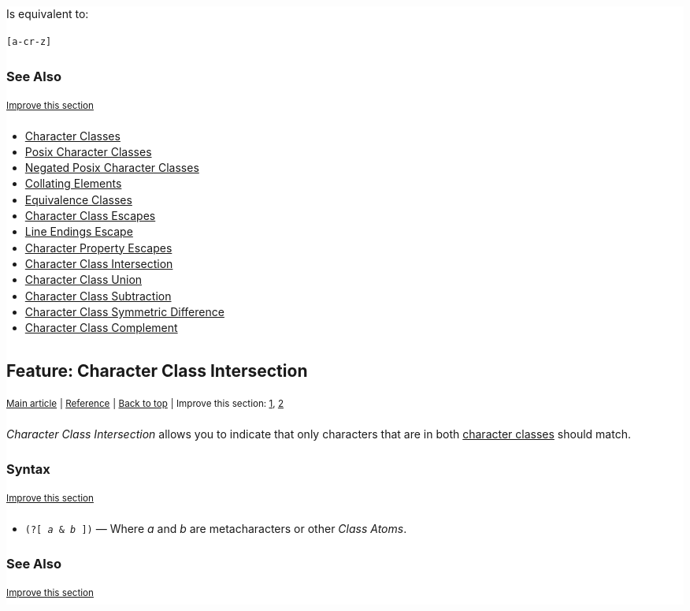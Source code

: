 Is equivalent to:

```re
[a-cr-z]
```

### See Also
<sup>[Improve this section](https://github.com/rbuckton/regexp-features/edit/perl/src/features/character-classes/character-class-nested-set.md "source for: see_also")</sup>


- [Character Classes]
- [Posix Character Classes]
- [Negated Posix Character Classes]
- [Collating Elements]
- [Equivalence Classes]
- [Character Class Escapes]
- [Line Endings Escape]
- [Character Property Escapes]
- [Character Class Intersection]
- [Character Class Union]
- [Character Class Subtraction]
- [Character Class Symmetric Difference]
- [Character Class Complement]

## Feature: Character Class Intersection
<sup>[Main article][article:Character Class Intersection]</sup>
<sup> \| </sup>
<sup>[Reference][reference:Character Class Intersection]</sup>
<sup> \| </sup>
<sup>[Back to top](#top)</sup>
<sup> \| </sup>
<sup>Improve this section: [1](https://github.com/rbuckton/regexp-features/edit/perl/src/features/character-classes/character-class-intersection.md "source for: name, description"), [2](https://github.com/rbuckton/regexp-features/edit/perl/src/engines/perl/features/character-class-intersection.md "source for: reference, supported")</sup>







<dfn>Character Class Intersection</dfn> allows you to indicate that only characters that are in both [character classes] should match.

### Syntax
<sup>[Improve this section](https://github.com/rbuckton/regexp-features/edit/perl/src/engines/perl/features/character-class-intersection.md "source for: syntax")</sup>


- <code>(?[ <em>a</em> & <em>b</em> ])</code> &mdash; Where *a* and *b* are metacharacters or other *Class Atoms*.

### See Also
<sup>[Improve this section](https://github.com/rbuckton/regexp-features/edit/perl/src/features/character-classes/character-class-intersection.md "source for: see_also")</sup>


[new engine]: https://github.com/rbuckton/regexp-features/blob/main/CONTRIBUTING.md#adding-new-engines
[new feature]: https://github.com/rbuckton/regexp-features/blob/main/CONTRIBUTING.md#adding-new-features
[new language]: https://github.com/rbuckton/regexp-features/blob/main/CONTRIBUTING.md#adding-new-languages
[Flags]: #feature-flags
[Flag]: #feature-flags
[RegExp Flags]: #feature-flags
[RegExp Flag]: #feature-flags
[Anchors]: #feature-anchors
[Anchor]: #feature-anchors
[Buffer Boundaries]: #feature-buffer-boundaries
[Buffer Boundary]: #feature-buffer-boundaries
[Word Boundaries]: #feature-word-boundaries
[Word Boundary]: #feature-word-boundaries
[Text Segment Boundaries]: #feature-text-segment-boundaries
[Text Segment Boundary]: #feature-text-segment-boundaries
[Continuation Escape]: #feature-continuation-escape
[Alternatives]: #feature-alternatives
[Alternative]: #feature-alternatives
[Wildcard]: #feature-wildcard
[Wildcards]: #feature-wildcard
[Character Classes]: #feature-character-classes
[Character Class]: #feature-character-classes
[Posix Character Classes]: #feature-posix-character-classes
[Posix Character Class]: #feature-posix-character-classes
[Negated Posix Character Classes]: #feature-negated-posix-character-classes
[Negated Posix Character Class]: #feature-negated-posix-character-classes
[Collating Elements]: #feature-collating-elements
[Collating Element]: #feature-collating-elements
[Equivalence Classes]: #feature-equivalence-classes
[Equivalence Class]: #feature-equivalence-classes
[Character Class Escapes]: #feature-character-class-escapes
[Character Class Escape]: #feature-character-class-escapes
[Line Endings Escape]: #feature-line-endings-escape
[Character Property Escapes]: #feature-character-property-escapes
[Character Property Escape]: #feature-character-property-escapes
[Character Class Nested Set]: #feature-character-class-nested-set
[Character Class Nested Sets]: #feature-character-class-nested-set
[Character Class Intersection]: #feature-character-class-intersection
[Character Class Intersections]: #feature-character-class-intersection
[Character Class Union]: #feature-character-class-union
[Character Class Unions]: #feature-character-class-union
[Character Class Subtraction]: #feature-character-class-subtraction
[Character Class Symmetric Difference]: #feature-character-class-symmetric-difference
[Character Class Symmetric Differences]: #feature-character-class-symmetric-difference
[Character Class Complement]: #feature-character-class-complement
[Character Class Complements]: #feature-character-class-complement
[Quoted Characters]: #feature-quoted-characters
[Quantifiers]: #feature-quantifiers
[Quantifier]: #feature-quantifiers
[Lazy Quantifiers]: #feature-lazy-quantifiers
[Lazy Quantifier]: #feature-lazy-quantifiers
[Possessive Quantifiers]: #feature-possessive-quantifiers
[Possessive Quantifier]: #feature-possessive-quantifiers
[Capturing Groups]: #feature-capturing-groups
[Capturing Group]: #feature-capturing-groups
[Capture Groups]: #feature-capturing-groups
[Capture Group]: #feature-capturing-groups
[Named Capturing Groups]: #feature-named-capturing-groups
[Named Capturing Group]: #feature-named-capturing-groups
[Named Capture Groups]: #feature-named-capturing-groups
[Named Capture Group]: #feature-named-capturing-groups
[Non-Capturing Groups]: #feature-non-capturing-groups
[Non-Capturing group]: #feature-non-capturing-groups
[Backreferences]: #feature-backreferences
[Backreference]: #feature-backreferences
[Comments]: #feature-comments
[Comment]: #feature-comments
[Line Comments]: #feature-line-comments
[Line Comment]: #feature-line-comments
[x-mode Comments]: #feature-line-comments
[x-mode Comment]: #feature-line-comments
[Modifiers]: #feature-modifiers
[Modifier]: #feature-modifiers
[Branch Reset]: #feature-branch-reset
[Lookahead]: #feature-lookahead
[Lookbehind]: #feature-lookbehind
[Non-Backtracking Expressions]: #feature-non-backtracking-expressions
[Non-Backtracking Expression]: #feature-non-backtracking-expressions
[Recursion]: #feature-recursion
[Recursive Expression]: #feature-recursion
[Conditional Expressions]: #feature-conditional-expressions
[Conditional Expression]: #feature-conditional-expressions
[Subroutines]: #feature-subroutines
[Subroutine]: #feature-subroutines
[Callouts]: #feature-callouts
[Callout]: #feature-callouts
[Backtracking Control Verbs]: #feature-backtracking-control-verbs
[Backtracking Control Verb]: #feature-backtracking-control-verbs
[article:Anchors]: ../features/anchors.md
[article:Buffer Boundaries]: ../features/buffer-boundaries.md
[article:Word Boundaries]: ../features/word-boundaries.md
[article:Text Segment Boundaries]: ../features/text-segment-boundaries.md
[article:Continuation Escape]: ../features/continuation-escape.md
[article:Alternatives]: ../features/alternatives.md
[article:Wildcard]: ../features/wildcard.md
[article:Character Classes]: ../features/character-classes.md
[article:Posix Character Classes]: ../features/posix-character-classes.md
[article:Negated Posix Character Classes]: ../features/negated-posix-character-classes.md
[article:Collating Elements]: ../features/collating-elements.md
[article:Equivalence Classes]: ../features/equivalence-classes.md
[article:Character Class Escapes]: ../features/character-class-escapes.md
[article:Line Endings Escape]: ../features/line-endings-escape.md
[article:Character Property Escapes]: ../features/character-property-escapes.md
[article:Character Class Nested Set]: ../features/character-class-nested-set.md
[article:Character Class Intersection]: ../features/character-class-intersection.md
[article:Character Class Union]: ../features/character-class-union.md
[article:Character Class Subtraction]: ../features/character-class-subtraction.md
[article:Character Class Symmetric Difference]: ../features/character-class-symmetric-difference.md
[article:Character Class Complement]: ../features/character-class-complement.md
[article:Quoted Characters]: ../features/quoted-characters.md
[article:Quantifiers]: ../features/quantifiers.md
[article:Lazy Quantifiers]: ../features/lazy-quantifiers.md
[article:Possessive Quantifiers]: ../features/possessive-quantifiers.md
[article:Capturing Groups]: ../features/capturing-groups.md
[article:Named Capturing Groups]: ../features/named-capturing-groups.md
[article:Non-Capturing Groups]: ../features/non-capturing-groups.md
[article:Backreferences]: ../features/backreferences.md
[article:Comments]: ../features/comments.md
[article:Line Comments]: ../features/line-comments.md
[article:Modifiers]: ../features/modifiers.md
[article:Branch Reset]: ../features/branch-reset.md
[article:Lookahead]: ../features/lookahead.md
[article:Lookbehind]: ../features/lookbehind.md
[article:Non-Backtracking Expressions]: ../features/non-backtracking-expressions.md
[article:Recursion]: ../features/recursion.md
[article:Conditional Expressions]: ../features/conditional-expressions.md
[article:Subroutines]: ../features/subroutines.md
[article:Callouts]: ../features/callouts.md
[article:Backtracking Control Verbs]: ../features/backtracking-control-verbs.md
[article:Flags]: ../features/flags.md
[Reference]: https://perldoc.perl.org/perlre
[reference:Flags]: https://perldoc.perl.org/perlre#Modifiers
[reference:Anchors]: https://perldoc.perl.org/perlre#Metacharacters
[reference:Buffer Boundaries]: https://perldoc.perl.org/perlre#Assertions
[reference:Word Boundaries]: https://perldoc.perl.org/perlre#Assertions
[reference:Text Segment Boundaries]: #not-supported-features
[reference:Continuation Escape]: https://perldoc.perl.org/perlre#Assertions
[reference:Alternatives]: https://perldoc.perl.org/perlre#Metacharacters
[reference:Wildcard]: https://perldoc.perl.org/perlre#Metacharacters
[reference:Character Classes]: https://perldoc.perl.org/perlre#Character-Classes-and-other-Special-Escapes
[reference:Posix Character Classes]: https://perldoc.perl.org/perlrecharclass#POSIX-Character-Classes
[reference:Negated Posix Character Classes]: https://perldoc.perl.org/perlrecharclass#POSIX-Character-Classes
[reference:Collating Elements]: #not-supported-features
[reference:Equivalence Classes]: #not-supported-features
[reference:Character Class Escapes]: https://perldoc.perl.org/perlre#Character-Classes-and-other-Special-Escapes
[reference:Line Endings Escape]: https://perldoc.perl.org/perlre#Character-Classes-and-other-Special-Escapes
[reference:Character Property Escapes]: https://perldoc.perl.org/perlre#Character-Classes-and-other-Special-Escapes
[reference:Character Class Nested Set]: https://perldoc.perl.org/perlrecharclass#Extended-Bracketed-Character-Classes
[reference:Character Class Intersection]: https://perldoc.perl.org/perlrecharclass#Extended-Bracketed-Character-Classes
[reference:Character Class Union]: https://perldoc.perl.org/perlrecharclass#Extended-Bracketed-Character-Classes
[reference:Character Class Subtraction]: https://perldoc.perl.org/perlrecharclass#Extended-Bracketed-Character-Classes
[reference:Character Class Symmetric Difference]: https://perldoc.perl.org/perlrecharclass#Extended-Bracketed-Character-Classes
[reference:Character Class Complement]: https://perldoc.perl.org/perlrecharclass#Extended-Bracketed-Character-Classes
[reference:Quoted Characters]: https://perldoc.perl.org/perlre#Escape-sequences
[reference:Quantifiers]: https://perldoc.perl.org/perlre#Quantifiers
[reference:Lazy Quantifiers]: https://perldoc.perl.org/perlre#Quantifiers
[reference:Possessive Quantifiers]: https://perldoc.perl.org/perlre#Quantifiers
[reference:Capturing Groups]: https://perldoc.perl.org/perlre#Capture-groups
[reference:Named Capturing Groups]: https://perldoc.perl.org/perlre#Capture-groups
[reference:Non-Capturing Groups]: https://perldoc.perl.org/perlre#Capture-groups
[reference:Backreferences]: https://perldoc.perl.org/perlre#Capture-groups
[reference:Comments]: https://perldoc.perl.org/perlre#Extended-Patterns
[reference:Line Comments]: https://perldoc.perl.org/perlre#Metacharacters
[reference:Modifiers]: yhttps://perldoc.perl.org/perlre#Modifiers
[reference:Branch Reset]: https://perldoc.perl.org/perlre#(?%7Cpattern)
[reference:Lookahead]: https://perldoc.perl.org/perlre#Lookaround-Assertions
[reference:Lookbehind]: https://perldoc.perl.org/perlre#Lookaround-Assertions
[reference:Non-Backtracking Expressions]: https://perldoc.perl.org/perlre#(?%3Epattern)
[reference:Recursion]: https://perldoc.perl.org/perlre#(?PARNO)-(?-PARNO)-(?+PARNO)-(?R)-(?0)
[reference:Conditional Expressions]: https://perldoc.perl.org/perlre#(?(condition)yes-pattern%7Cno-pattern)
[reference:Subroutines]: https://perldoc.perl.org/perlre#(?&amp;amp;NAME)
[reference:Callouts]: https://perldoc.perl.org/perlre#(?%7B-code-%7D)
[reference:Backtracking Control Verbs]: https://perldoc.perl.org/perlre#Special-Backtracking-Control-Verbs
[C++]: ../languages/cpp.md
[C#]: ../languages/csharp.md
[D]: ../languages/d.md
[ECMAScript]: ../languages/ecmascript.md
[F#]: ../languages/fsharp.md
[Haskell]: ../languages/haskell.md
[Java]: ../languages/java.md
[Julia]: ../languages/julia.md
[Lua]: ../languages/lua.md
[Object Pascal]: ../languages/object-pascal.md
[Perl]: ../languages/perl.md
[Python]: ../languages/python.md
[Ruby]: ../languages/ruby.md
[Rust]: ../languages/rust.md
[Tcl]: ../languages/tcl.md
[VB.net]: ../languages/vbnet.md
[C]: ../languages/c.md